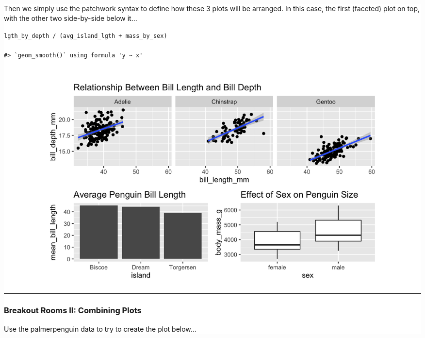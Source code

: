 
</div>

Then we simply use the patchwork syntax to define how these 3 plots will be arranged. In this case, the first (faceted) plot on top, with the other two side-by-side below it...

<div class="highlight">

<pre class='chroma'><code class='language-r' data-lang='r'><span class='nv'>lgth_by_depth</span> <span class='o'>/</span> <span class='o'>(</span><span class='nv'>avg_island_lgth</span> <span class='o'>+</span> <span class='nv'>mass_by_sex</span><span class='o'>)</span>

<span class='c'>#&gt; `geom_smooth()` using formula 'y ~ x'</span>

</code></pre>
<img src="figs/unnamed-chunk-17-1.png" width="700px" style="display: block; margin: auto;" />

</div>

------------------------------------------------------------------------

### Breakout Rooms II: Combining Plots

<div class="puzzle">

<div>

Use the palmerpenguin data to try to create the plot below...
